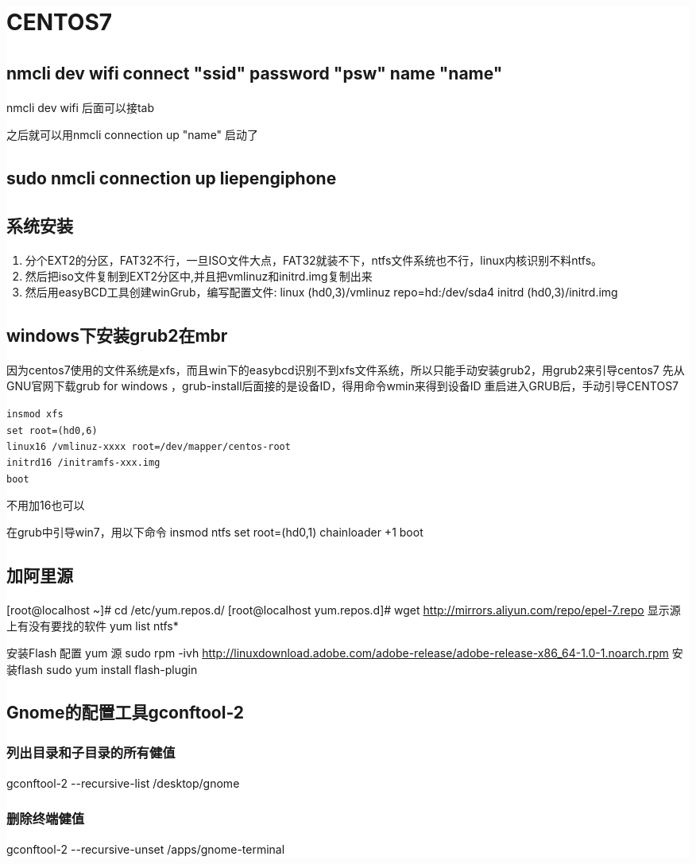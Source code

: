 # CENTOS7
## nmcli dev wifi connect "ssid" password "psw" name "name"
nmcli dev wifi 后面可以接tab

之后就可以用nmcli connection up "name" 启动了
## sudo nmcli connection up liepengiphone
## 系统安装
1. 分个EXT2的分区，FAT32不行，一旦ISO文件大点，FAT32就装不下，ntfs文件系统也不行，linux内核识别不料ntfs。
2. 然后把iso文件复制到EXT2分区中,并且把vmlinuz和initrd.img复制出来
3. 然后用easyBCD工具创建winGrub，编写配置文件:
    linux (hd0,3)/vmlinuz repo=hd:/dev/sda4
    initrd (hd0,3)/initrd.img
## windows下安装grub2在mbr
因为centos7使用的文件系统是xfs，而且win下的easybcd识别不到xfs文件系统，所以只能手动安装grub2，用grub2来引导centos7
先从GNU官网下载grub for windows ，grub-install后面接的是设备ID，得用命令wmin来得到设备ID
重启进入GRUB后，手动引导CENTOS7
```
insmod xfs
set root=(hd0,6) 
linux16 /vmlinuz-xxxx root=/dev/mapper/centos-root
initrd16 /initramfs-xxx.img
boot
```
不用加16也可以

在grub中引导win7，用以下命令
insmod ntfs
set root=(hd0,1)
chainloader +1
boot
## 加阿里源
[root@localhost ~]# cd /etc/yum.repos.d/
[root@localhost yum.repos.d]# wget http://mirrors.aliyun.com/repo/epel-7.repo
显示源上有没有要找的软件
yum list ntfs*

安装Flash
配置 yum 源 
    sudo rpm -ivh http://linuxdownload.adobe.com/adobe-release/adobe-release-x86_64-1.0-1.noarch.rpm
    安装flash 
    sudo yum install flash-plugin

## Gnome的配置工具gconftool-2
### 列出目录和子目录的所有健值
gconftool-2 --recursive-list /desktop/gnome
### 删除终端健值
gconftool-2 --recursive-unset /apps/gnome-terminal
